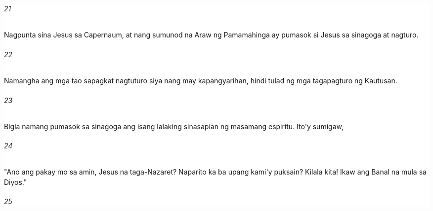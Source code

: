 
###### 21 





Nagpunta sina Jesus sa Capernaum, at nang sumunod na Araw ng Pamamahinga ay pumasok si Jesus sa sinagoga at nagturo. 











###### 22 





Namangha ang mga tao sapagkat nagtuturo siya nang may kapangyarihan, hindi tulad ng mga tagapagturo ng Kautusan. 











###### 23 





Bigla namang pumasok sa sinagoga ang isang lalaking sinasapian ng masamang espiritu. Ito'y sumigaw, 











###### 24 





"Ano ang pakay mo sa amin, Jesus na taga-Nazaret? Naparito ka ba upang kami'y puksain? Kilala kita! Ikaw ang Banal na mula sa Diyos." 











###### 25 



